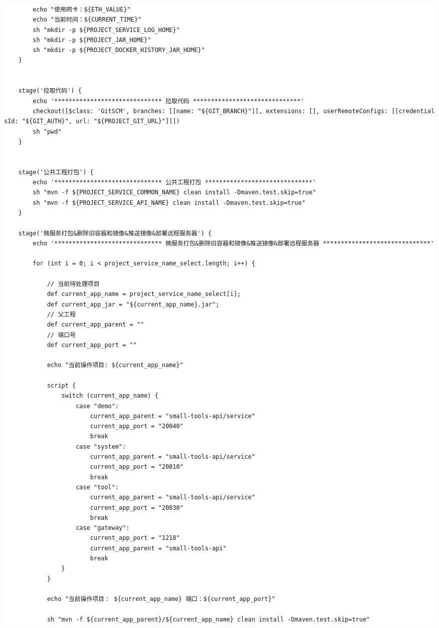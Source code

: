 ```
        echo "使用网卡：${ETH_VALUE}"
        echo "当前时间：${CURRENT_TIME}"
        sh "mkdir -p ${PROJECT_SERVICE_LOG_HOME}"
        sh "mkdir -p ${PROJECT_JAR_HOME}"
        sh "mkdir -p ${PROJECT_DOCKER_HISTORY_JAR_HOME}"
    }


    stage('拉取代码') {
        echo '****************************** 拉取代码 ******************************'
        checkout([$class: 'GitSCM', branches: [[name: "${GIT_BRANCH}"]], extensions: [], userRemoteConfigs: [[credentialsId: "${GIT_AUTH}", url: "${PROJECT_GIT_URL}"]]])
        sh "pwd"
    }


    stage('公共工程打包') {
        echo '****************************** 公共工程打包 ******************************'
        sh "mvn -f ${PROJECT_SERVICE_COMMON_NAME} clean install -Dmaven.test.skip=true"
        sh "mvn -f ${PROJECT_SERVICE_API_NAME} clean install -Dmaven.test.skip=true"
    }

    stage('微服务打包&删除旧容器和镜像&推送镜像&部署远程服务器') {
        echo '****************************** 微服务打包&删除旧容器和镜像&推送镜像&部署远程服务器 ******************************'

        for (int i = 0; i < project_service_name_select.length; i++) {

            // 当前待处理项目
            def current_app_name = project_service_name_select[i];
            def current_app_jar = "${current_app_name}.jar";
            // 父工程
            def current_app_parent = ""
            // 端口号
            def current_app_port = ""

            echo "当前操作项目: ${current_app_name}"

            script {
                switch (current_app_name) {
                    case "demo":
                        current_app_parent = "small-tools-api/service"
                        current_app_port = "20040"
                        break
                    case "system":
                        current_app_parent = "small-tools-api/service"
                        current_app_port = "20010"
                        break
                    case "tool":
                        current_app_parent = "small-tools-api/service"
                        current_app_port = "20030"
                        break
                    case "gateway":
                        current_app_port = "1218"
                        current_app_parent = "small-tools-api"
                        break
                }
            }

            echo "当前操作项目： ${current_app_name} 端口：${current_app_port}"

            sh "mvn -f ${current_app_parent}/${current_app_name} clean install -Dmaven.test.skip=true"
```